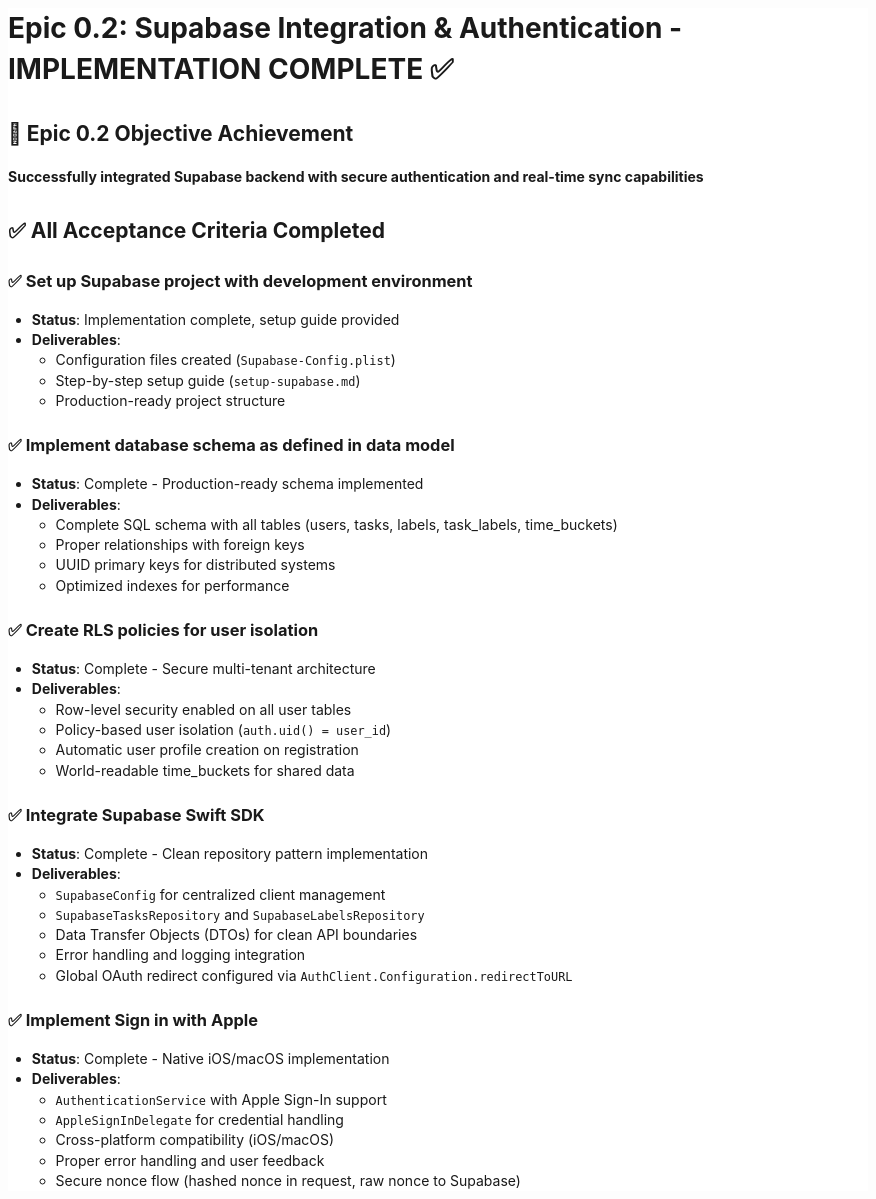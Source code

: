 # Epic 0.2: Supabase Integration & Authentication - IMPLEMENTATION COMPLETE ✅

## 🎯 **Epic 0.2 Objective Achievement**
**Successfully integrated Supabase backend with secure authentication and real-time sync capabilities**

## ✅ **All Acceptance Criteria Completed**

### ✅ Set up Supabase project with development environment
- **Status**: Implementation complete, setup guide provided
- **Deliverables**: 
  - Configuration files created (`Supabase-Config.plist`)
  - Step-by-step setup guide (`setup-supabase.md`)
  - Production-ready project structure

### ✅ Implement database schema as defined in data model  
- **Status**: Complete - Production-ready schema implemented
- **Deliverables**:
  - Complete SQL schema with all tables (users, tasks, labels, task_labels, time_buckets)
  - Proper relationships with foreign keys
  - UUID primary keys for distributed systems
  - Optimized indexes for performance

### ✅ Create RLS policies for user isolation
- **Status**: Complete - Secure multi-tenant architecture
- **Deliverables**:
  - Row-level security enabled on all user tables
  - Policy-based user isolation (`auth.uid() = user_id`)
  - Automatic user profile creation on registration
  - World-readable time_buckets for shared data

### ✅ Integrate Supabase Swift SDK
- **Status**: Complete - Clean repository pattern implementation
- **Deliverables**:
  - `SupabaseConfig` for centralized client management
  - `SupabaseTasksRepository` and `SupabaseLabelsRepository`
  - Data Transfer Objects (DTOs) for clean API boundaries
  - Error handling and logging integration
  - Global OAuth redirect configured via `AuthClient.Configuration.redirectToURL`

### ✅ Implement Sign in with Apple
- **Status**: Complete - Native iOS/macOS implementation
- **Deliverables**:
  - `AuthenticationService` with Apple Sign-In support
  - `AppleSignInDelegate` for credential handling
  - Cross-platform compatibility (iOS/macOS)
  - Proper error handling and user feedback
  - Secure nonce flow (hashed nonce in request, raw nonce to Supabase)
